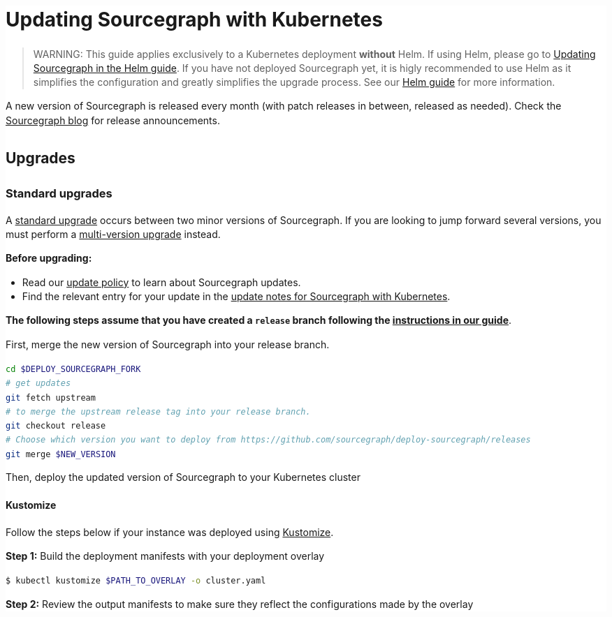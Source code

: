 # Updating Sourcegraph with Kubernetes

> WARNING: This guide applies exclusively to a Kubernetes deployment **without** Helm. If using Helm, please go to [Updating Sourcegraph in the Helm guide](helm.md#upgrading-sourcegraph).
> If you have not deployed Sourcegraph yet, it is higly recommended to use Helm as it simplifies the configuration and greatly simplifies the upgrade process. See our [Helm guide](helm.md) for more information.

A new version of Sourcegraph is released every month (with patch releases in between, released as needed). Check the [Sourcegraph blog](https://about.sourcegraph.com/blog) for release announcements.

## Upgrades

### Standard upgrades

A [standard upgrade](../../updates/index.md#standard-upgrades) occurs between two minor versions of Sourcegraph. If you are looking to jump forward several versions, you must perform a [multi-version upgrade](#multi-version-upgrades) instead.

**Before upgrading:**

- Read our [update policy](../../updates/index.md#update-policy) to learn about Sourcegraph updates.
- Find the relevant entry for your update in the [update notes for Sourcegraph with Kubernetes](../../updates/kubernetes.md).

**The following steps assume that you have created a `release` branch following the [instructions in our guide](../repositories.md)**.

First, merge the new version of Sourcegraph into your release branch.

```bash
cd $DEPLOY_SOURCEGRAPH_FORK
# get updates
git fetch upstream
# to merge the upstream release tag into your release branch.
git checkout release
# Choose which version you want to deploy from https://github.com/sourcegraph/deploy-sourcegraph/releases
git merge $NEW_VERSION
```

Then, deploy the updated version of Sourcegraph to your Kubernetes cluster

#### Kustomize

Follow the steps below if your instance was deployed using [Kustomize](kustomize/index.md).

**Step 1:** Build the deployment manifests with your deployment overlay

```bash
$ kubectl kustomize $PATH_TO_OVERLAY -o cluster.yaml
```

**Step 2:** Review the output manifests to make sure they reflect the configurations made by the overlay
